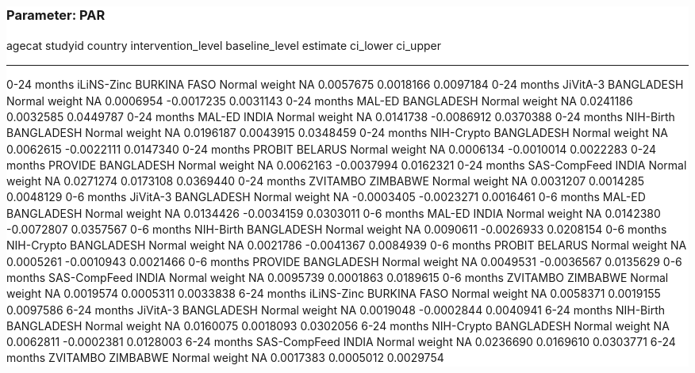 
### Parameter: PAR


agecat        studyid        country        intervention_level   baseline_level      estimate     ci_lower    ci_upper
------------  -------------  -------------  -------------------  ---------------  -----------  -----------  ----------
0-24 months   iLiNS-Zinc     BURKINA FASO   Normal weight        NA                 0.0057675    0.0018166   0.0097184
0-24 months   JiVitA-3       BANGLADESH     Normal weight        NA                 0.0006954   -0.0017235   0.0031143
0-24 months   MAL-ED         BANGLADESH     Normal weight        NA                 0.0241186    0.0032585   0.0449787
0-24 months   MAL-ED         INDIA          Normal weight        NA                 0.0141738   -0.0086912   0.0370388
0-24 months   NIH-Birth      BANGLADESH     Normal weight        NA                 0.0196187    0.0043915   0.0348459
0-24 months   NIH-Crypto     BANGLADESH     Normal weight        NA                 0.0062615   -0.0022111   0.0147340
0-24 months   PROBIT         BELARUS        Normal weight        NA                 0.0006134   -0.0010014   0.0022283
0-24 months   PROVIDE        BANGLADESH     Normal weight        NA                 0.0062163   -0.0037994   0.0162321
0-24 months   SAS-CompFeed   INDIA          Normal weight        NA                 0.0271274    0.0173108   0.0369440
0-24 months   ZVITAMBO       ZIMBABWE       Normal weight        NA                 0.0031207    0.0014285   0.0048129
0-6 months    JiVitA-3       BANGLADESH     Normal weight        NA                -0.0003405   -0.0023271   0.0016461
0-6 months    MAL-ED         BANGLADESH     Normal weight        NA                 0.0134426   -0.0034159   0.0303011
0-6 months    MAL-ED         INDIA          Normal weight        NA                 0.0142380   -0.0072807   0.0357567
0-6 months    NIH-Birth      BANGLADESH     Normal weight        NA                 0.0090611   -0.0026933   0.0208154
0-6 months    NIH-Crypto     BANGLADESH     Normal weight        NA                 0.0021786   -0.0041367   0.0084939
0-6 months    PROBIT         BELARUS        Normal weight        NA                 0.0005261   -0.0010943   0.0021466
0-6 months    PROVIDE        BANGLADESH     Normal weight        NA                 0.0049531   -0.0036567   0.0135629
0-6 months    SAS-CompFeed   INDIA          Normal weight        NA                 0.0095739    0.0001863   0.0189615
0-6 months    ZVITAMBO       ZIMBABWE       Normal weight        NA                 0.0019574    0.0005311   0.0033838
6-24 months   iLiNS-Zinc     BURKINA FASO   Normal weight        NA                 0.0058371    0.0019155   0.0097586
6-24 months   JiVitA-3       BANGLADESH     Normal weight        NA                 0.0019048   -0.0002844   0.0040941
6-24 months   NIH-Birth      BANGLADESH     Normal weight        NA                 0.0160075    0.0018093   0.0302056
6-24 months   NIH-Crypto     BANGLADESH     Normal weight        NA                 0.0062811   -0.0002381   0.0128003
6-24 months   SAS-CompFeed   INDIA          Normal weight        NA                 0.0236690    0.0169610   0.0303771
6-24 months   ZVITAMBO       ZIMBABWE       Normal weight        NA                 0.0017383    0.0005012   0.0029754
